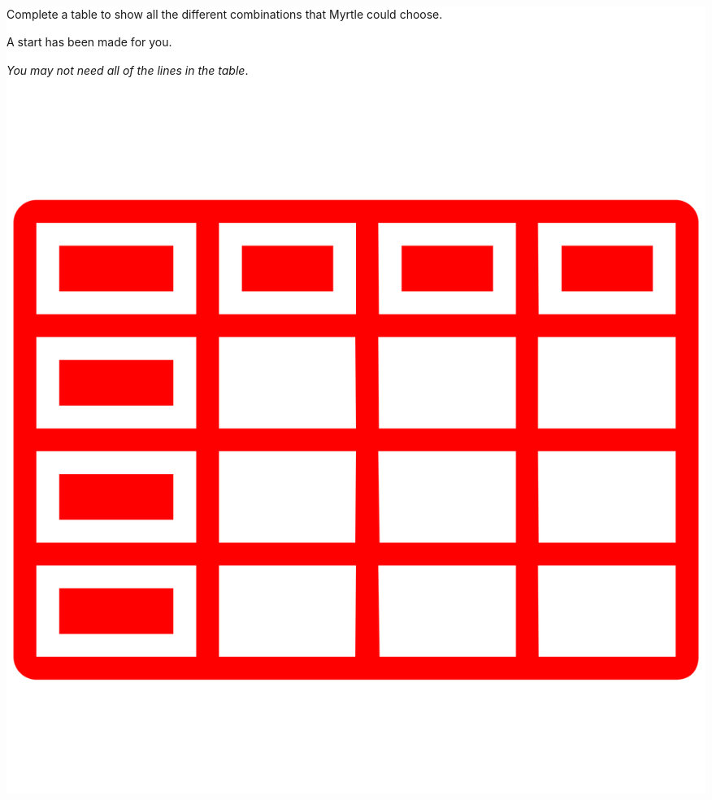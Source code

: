 Complete a table to show all the different combinations that Myrtle could choose.

A start has been made for you.


*You may not need all of the lines in the table*.

![missing table](/papers/missing_table.svg)

</div>
<div class='workings'>
<div class='working'>
